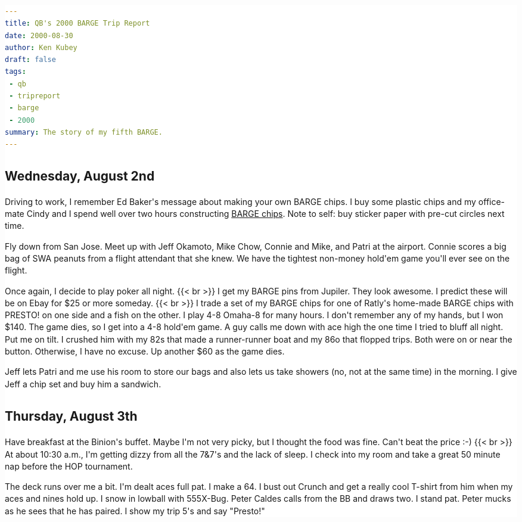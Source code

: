 ```yaml
---
title: QB's 2000 BARGE Trip Report
date: 2000-08-30
author: Ken Kubey
draft: false
tags:
 - qb
 - tripreport
 - barge
 - 2000
summary: The story of my fifth BARGE.
---
```

Wednesday, August 2nd
---------------------
Driving to work, I remember Ed Baker's message about making your
own BARGE chips.  I buy some plastic chips and my office-mate
Cindy and I spend well over two hours constructing [BARGE chips](/chips/gallery/2000-qb/).
Note to self: buy sticker paper with pre-cut circles next time.

Fly down from San Jose.  Meet up with Jeff Okamoto, Mike Chow,
Connie and Mike, and Patri at the airport.  Connie scores a big
bag of SWA peanuts from a flight attendant that she knew.
We have the tightest non-money hold'em game you'll ever see
on the flight.

Once again, I decide to play poker all night. {{< br >}}
I get my BARGE pins from Jupiler.  They look awesome.  I predict
these will be on Ebay for $25 or more someday. {{< br >}}
I trade a set of my BARGE chips for one of Ratly's home-made
BARGE chips with PRESTO! on one side and a fish on the other.
I play 4-8 Omaha-8 for many hours.  I don't remember any of my
hands, but I won $140.  The game dies, so I get into a 4-8 hold'em
game.  A guy calls me down with ace high the one time I tried to
bluff all night.  Put me on tilt.  I crushed him with my 82s
that made a runner-runner boat and my 86o that flopped trips.
Both were on or near the button.  Otherwise, I have no excuse.
Up another $60 as the game dies.

Jeff lets Patri and me use his room to store our bags and also
lets us take showers (no, not at the same time) in the morning.
I give Jeff a chip set and buy him a sandwich.

Thursday, August 3th
--------------------
Have breakfast at the Binion's buffet.  Maybe I'm not very picky,
but I thought the food was fine.  Can't beat the price :-) {{< br >}}
At about 10:30 a.m., I'm getting dizzy from all the 7&amp;7's and the
lack of sleep.  I check into my room and take a great 50 minute
nap before the HOP tournament.

The deck runs over me a bit.  I'm dealt aces full pat.  I make
a 64.  I bust out Crunch and get a really cool T-shirt from him
when my aces and nines hold up.  I snow in lowball with 555X-Bug.
Peter Caldes calls from the BB and draws two.  I stand pat.  Peter mucks
as he sees that he has paired.  I show my trip 5's and say "Presto!"
